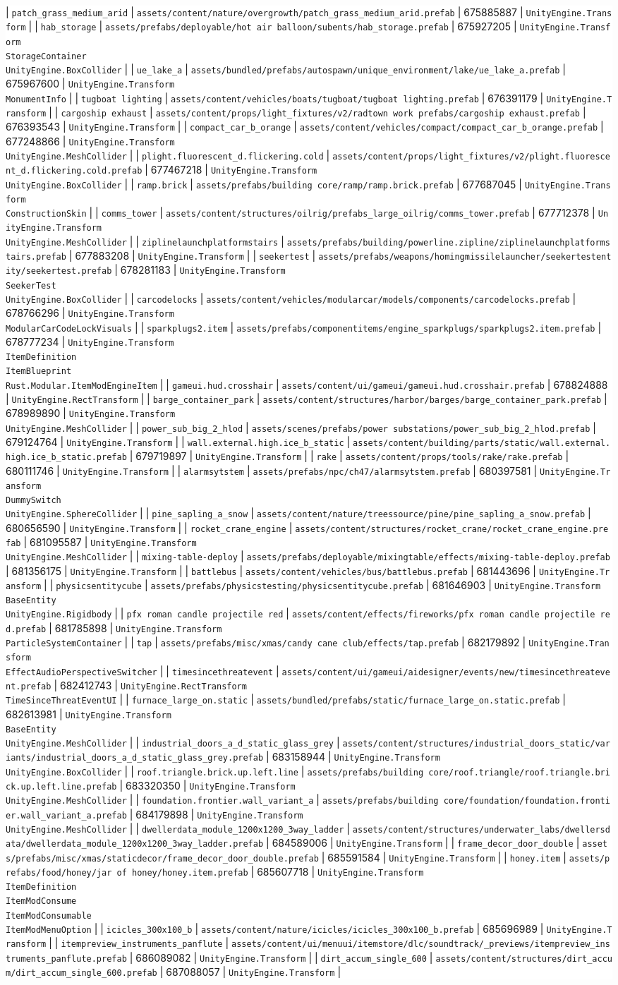 | `patch_grass_medium_arid` | `assets/content/nature/overgrowth/patch_grass_medium_arid.prefab` | 675885887 | `UnityEngine.Transform` |
| `hab_storage` | `assets/prefabs/deployable/hot air balloon/subents/hab_storage.prefab` | 675927205 | `UnityEngine.Transform`<br>`StorageContainer`<br>`UnityEngine.BoxCollider` |
| `ue_lake_a` | `assets/bundled/prefabs/autospawn/unique_environment/lake/ue_lake_a.prefab` | 675967600 | `UnityEngine.Transform`<br>`MonumentInfo` |
| `tugboat lighting` | `assets/content/vehicles/boats/tugboat/tugboat lighting.prefab` | 676391179 | `UnityEngine.Transform` |
| `cargoship exhaust` | `assets/content/props/light_fixtures/v2/radtown work prefabs/cargoship exhaust.prefab` | 676393543 | `UnityEngine.Transform` |
| `compact_car_b_orange` | `assets/content/vehicles/compact/compact_car_b_orange.prefab` | 677248866 | `UnityEngine.Transform`<br>`UnityEngine.MeshCollider` |
| `plight.fluorescent_d.flickering.cold` | `assets/content/props/light_fixtures/v2/plight.fluorescent_d.flickering.cold.prefab` | 677467218 | `UnityEngine.Transform`<br>`UnityEngine.BoxCollider` |
| `ramp.brick` | `assets/prefabs/building core/ramp/ramp.brick.prefab` | 677687045 | `UnityEngine.Transform`<br>`ConstructionSkin` |
| `comms_tower` | `assets/content/structures/oilrig/prefabs_large_oilrig/comms_tower.prefab` | 677712378 | `UnityEngine.Transform`<br>`UnityEngine.MeshCollider` |
| `ziplinelaunchplatformstairs` | `assets/prefabs/building/powerline.zipline/ziplinelaunchplatformstairs.prefab` | 677883208 | `UnityEngine.Transform` |
| `seekertest` | `assets/prefabs/weapons/homingmissilelauncher/seekertestentity/seekertest.prefab` | 678281183 | `UnityEngine.Transform`<br>`SeekerTest`<br>`UnityEngine.BoxCollider` |
| `carcodelocks` | `assets/content/vehicles/modularcar/models/components/carcodelocks.prefab` | 678766296 | `UnityEngine.Transform`<br>`ModularCarCodeLockVisuals` |
| `sparkplugs2.item` | `assets/prefabs/componentitems/engine_sparkplugs/sparkplugs2.item.prefab` | 678777234 | `UnityEngine.Transform`<br>`ItemDefinition`<br>`ItemBlueprint`<br>`Rust.Modular.ItemModEngineItem` |
| `gameui.hud.crosshair` | `assets/content/ui/gameui/gameui.hud.crosshair.prefab` | 678824888 | `UnityEngine.RectTransform` |
| `barge_container_park` | `assets/content/structures/harbor/barges/barge_container_park.prefab` | 678989890 | `UnityEngine.Transform`<br>`UnityEngine.MeshCollider` |
| `power_sub_big_2_hlod` | `assets/scenes/prefabs/power substations/power_sub_big_2_hlod.prefab` | 679124764 | `UnityEngine.Transform` |
| `wall.external.high.ice_b_static` | `assets/content/building/parts/static/wall.external.high.ice_b_static.prefab` | 679719897 | `UnityEngine.Transform` |
| `rake` | `assets/content/props/tools/rake/rake.prefab` | 680111746 | `UnityEngine.Transform` |
| `alarmsytstem` | `assets/prefabs/npc/ch47/alarmsytstem.prefab` | 680397581 | `UnityEngine.Transform`<br>`DummySwitch`<br>`UnityEngine.SphereCollider` |
| `pine_sapling_a_snow` | `assets/content/nature/treessource/pine/pine_sapling_a_snow.prefab` | 680656590 | `UnityEngine.Transform` |
| `rocket_crane_engine` | `assets/content/structures/rocket_crane/rocket_crane_engine.prefab` | 681095587 | `UnityEngine.Transform`<br>`UnityEngine.MeshCollider` |
| `mixing-table-deploy` | `assets/prefabs/deployable/mixingtable/effects/mixing-table-deploy.prefab` | 681356175 | `UnityEngine.Transform` |
| `battlebus` | `assets/content/vehicles/bus/battlebus.prefab` | 681443696 | `UnityEngine.Transform` |
| `physicsentitycube` | `assets/prefabs/physicstesting/physicsentitycube.prefab` | 681646903 | `UnityEngine.Transform`<br>`BaseEntity`<br>`UnityEngine.Rigidbody` |
| `pfx roman candle projectile red` | `assets/content/effects/fireworks/pfx roman candle projectile red.prefab` | 681785898 | `UnityEngine.Transform`<br>`ParticleSystemContainer` |
| `tap` | `assets/prefabs/misc/xmas/candy cane club/effects/tap.prefab` | 682179892 | `UnityEngine.Transform`<br>`EffectAudioPerspectiveSwitcher` |
| `timesincethreatevent` | `assets/content/ui/gameui/aidesigner/events/new/timesincethreatevent.prefab` | 682412743 | `UnityEngine.RectTransform`<br>`TimeSinceThreatEventUI` |
| `furnace_large_on.static` | `assets/bundled/prefabs/static/furnace_large_on.static.prefab` | 682613981 | `UnityEngine.Transform`<br>`BaseEntity`<br>`UnityEngine.MeshCollider` |
| `industrial_doors_a_d_static_glass_grey` | `assets/content/structures/industrial_doors_static/variants/industrial_doors_a_d_static_glass_grey.prefab` | 683158944 | `UnityEngine.Transform`<br>`UnityEngine.BoxCollider` |
| `roof.triangle.brick.up.left.line` | `assets/prefabs/building core/roof.triangle/roof.triangle.brick.up.left.line.prefab` | 683320350 | `UnityEngine.Transform`<br>`UnityEngine.MeshCollider` |
| `foundation.frontier.wall_variant_a` | `assets/prefabs/building core/foundation/foundation.frontier.wall_variant_a.prefab` | 684179898 | `UnityEngine.Transform`<br>`UnityEngine.MeshCollider` |
| `dwellerdata_module_1200x1200_3way_ladder` | `assets/content/structures/underwater_labs/dwellersdata/dwellerdata_module_1200x1200_3way_ladder.prefab` | 684589006 | `UnityEngine.Transform` |
| `frame_decor_door_double` | `assets/prefabs/misc/xmas/staticdecor/frame_decor_door_double.prefab` | 685591584 | `UnityEngine.Transform` |
| `honey.item` | `assets/prefabs/food/honey/jar of honey/honey.item.prefab` | 685607718 | `UnityEngine.Transform`<br>`ItemDefinition`<br>`ItemModConsume`<br>`ItemModConsumable`<br>`ItemModMenuOption` |
| `icicles_300x100_b` | `assets/content/nature/icicles/icicles_300x100_b.prefab` | 685696989 | `UnityEngine.Transform` |
| `itempreview_instruments_panflute` | `assets/content/ui/menuui/itemstore/dlc/soundtrack/_previews/itempreview_instruments_panflute.prefab` | 686089082 | `UnityEngine.Transform` |
| `dirt_accum_single_600` | `assets/content/structures/dirt_accum/dirt_accum_single_600.prefab` | 687088057 | `UnityEngine.Transform` |